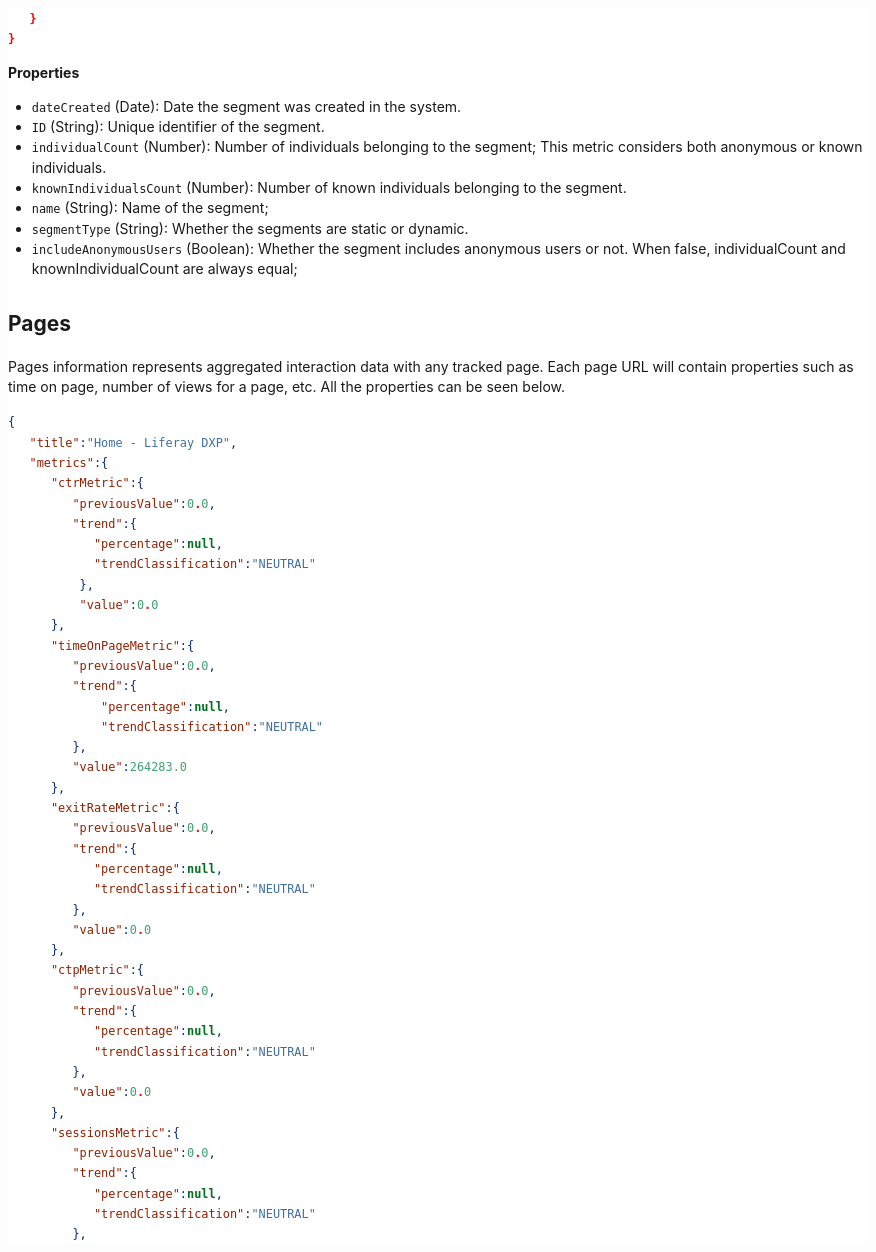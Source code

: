 ```json
   }
}
```

**Properties**

* `dateCreated` (Date): Date the segment was created in the system.
* `ID` (String): Unique identifier of the segment.
* `individualCount` (Number): Number of individuals belonging to the segment; This metric considers both anonymous or known individuals.
* `knownIndividualsCount` (Number): Number of known individuals belonging to the segment.
* `name` (String): Name of the segment;
* `segmentType` (String): Whether the segments are static or dynamic.
* `includeAnonymousUsers` (Boolean): Whether the segment includes anonymous users or not. When false, individualCount and knownIndividualCount are always equal;

## Pages

Pages information represents aggregated interaction data with any tracked page. Each page URL will contain properties such as time on page, number of views for a page, etc. All the properties can be seen below.

```json
{ 
   "title":"Home - Liferay DXP",
   "metrics":{ 
      "ctrMetric":{ 
         "previousValue":0.0,
         "trend":{ 
            "percentage":null,
            "trendClassification":"NEUTRAL"
          },
          "value":0.0
      },
      "timeOnPageMetric":{ 
         "previousValue":0.0,
         "trend":{ 
             "percentage":null,
             "trendClassification":"NEUTRAL"
         },
         "value":264283.0
      },
      "exitRateMetric":{ 
         "previousValue":0.0,
         "trend":{ 
            "percentage":null,
            "trendClassification":"NEUTRAL"
         },
         "value":0.0
      },
      "ctpMetric":{ 
         "previousValue":0.0,
         "trend":{ 
            "percentage":null,
            "trendClassification":"NEUTRAL"
         },
         "value":0.0
      },
      "sessionsMetric":{ 
         "previousValue":0.0,
         "trend":{ 
            "percentage":null,
            "trendClassification":"NEUTRAL"
         },
```
